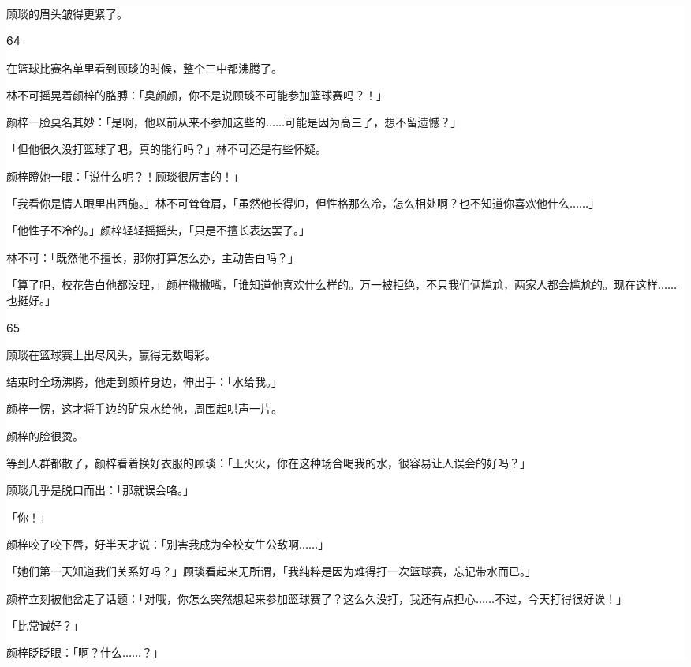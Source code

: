 
顾琰的眉头皱得更紧了。


64


在篮球比赛名单里看到顾琰的时候，整个三中都沸腾了。


林不可摇晃着颜梓的胳膊：「臭颜颜，你不是说顾琰不可能参加篮球赛吗？！」


颜梓一脸莫名其妙：「是啊，他以前从来不参加这些的……可能是因为高三了，想不留遗憾？」


「但他很久没打篮球了吧，真的能行吗？」林不可还是有些怀疑。


颜梓瞪她一眼：「说什么呢？！顾琰很厉害的！」


「我看你是情人眼里出西施。」林不可耸耸肩，「虽然他长得帅，但性格那么冷，怎么相处啊？也不知道你喜欢他什么……」


「他性子不冷的。」颜梓轻轻摇摇头，「只是不擅长表达罢了。」


林不可：「既然他不擅长，那你打算怎么办，主动告白吗？」


「算了吧，校花告白他都没理，」颜梓撇撇嘴，「谁知道他喜欢什么样的。万一被拒绝，不只我们俩尴尬，两家人都会尴尬的。现在这样……也挺好。」


65


顾琰在篮球赛上出尽风头，赢得无数喝彩。


结束时全场沸腾，他走到颜梓身边，伸出手：「水给我。」


颜梓一愣，这才将手边的矿泉水给他，周围起哄声一片。


颜梓的脸很烫。


等到人群都散了，颜梓看着换好衣服的顾琰：「王火火，你在这种场合喝我的水，很容易让人误会的好吗？」


顾琰几乎是脱口而出：「那就误会咯。」


「你！」


颜梓咬了咬下唇，好半天才说：「别害我成为全校女生公敌啊……」


「她们第一天知道我们关系好吗？」顾琰看起来无所谓，「我纯粹是因为难得打一次篮球赛，忘记带水而已。」


颜梓立刻被他岔走了话题：「对哦，你怎么突然想起来参加篮球赛了？这么久没打，我还有点担心……不过，今天打得很好诶！」


「比常诚好？」


颜梓眨眨眼：「啊？什么……？」

